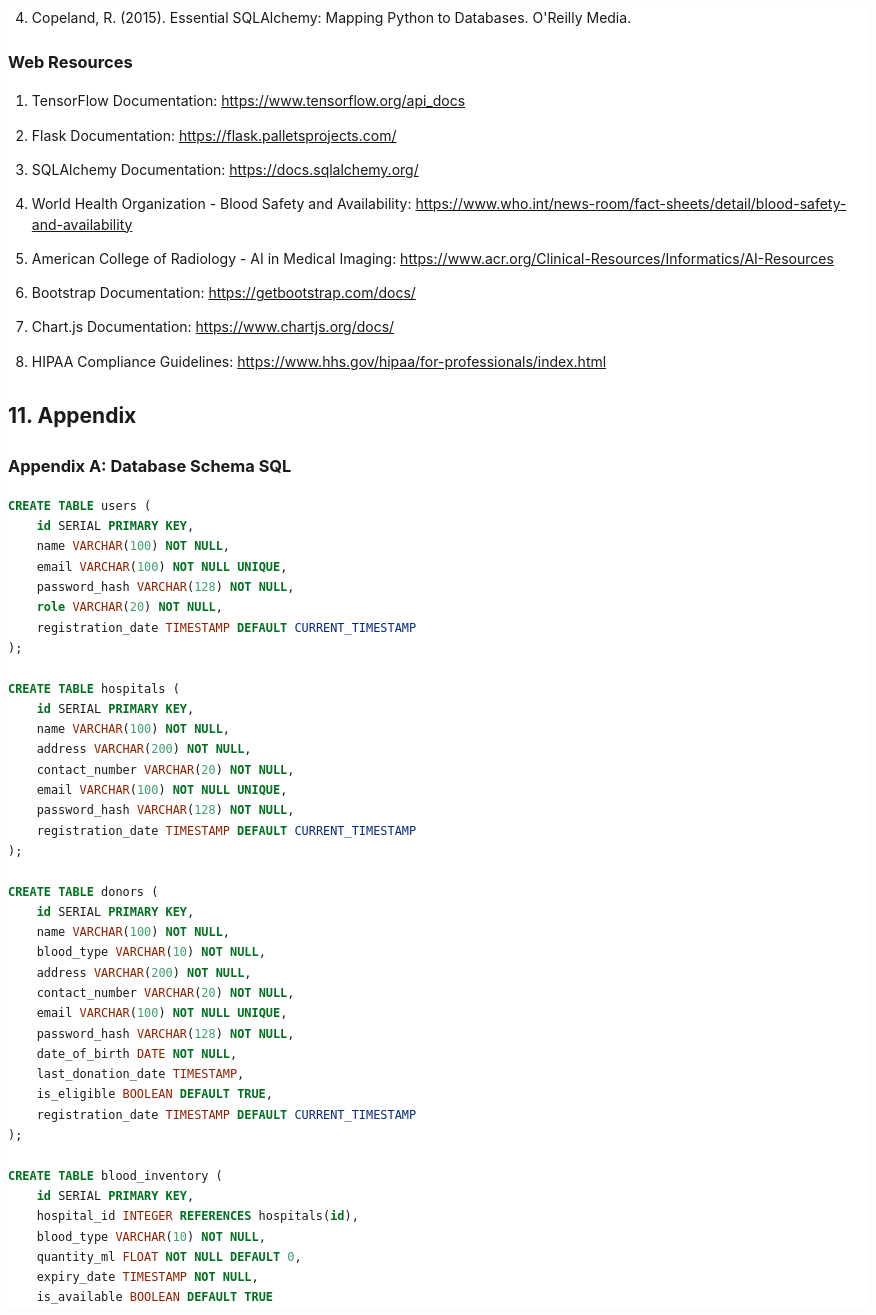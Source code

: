4. Copeland, R. (2015). Essential SQLAlchemy: Mapping Python to Databases. O'Reilly Media.

### Web Resources

1. TensorFlow Documentation: https://www.tensorflow.org/api_docs

2. Flask Documentation: https://flask.palletsprojects.com/

3. SQLAlchemy Documentation: https://docs.sqlalchemy.org/

4. World Health Organization - Blood Safety and Availability: https://www.who.int/news-room/fact-sheets/detail/blood-safety-and-availability

5. American College of Radiology - AI in Medical Imaging: https://www.acr.org/Clinical-Resources/Informatics/AI-Resources

6. Bootstrap Documentation: https://getbootstrap.com/docs/

7. Chart.js Documentation: https://www.chartjs.org/docs/

8. HIPAA Compliance Guidelines: https://www.hhs.gov/hipaa/for-professionals/index.html

## 11. Appendix

### Appendix A: Database Schema SQL

```sql
CREATE TABLE users (
    id SERIAL PRIMARY KEY,
    name VARCHAR(100) NOT NULL,
    email VARCHAR(100) NOT NULL UNIQUE,
    password_hash VARCHAR(128) NOT NULL,
    role VARCHAR(20) NOT NULL,
    registration_date TIMESTAMP DEFAULT CURRENT_TIMESTAMP
);

CREATE TABLE hospitals (
    id SERIAL PRIMARY KEY,
    name VARCHAR(100) NOT NULL,
    address VARCHAR(200) NOT NULL,
    contact_number VARCHAR(20) NOT NULL,
    email VARCHAR(100) NOT NULL UNIQUE,
    password_hash VARCHAR(128) NOT NULL,
    registration_date TIMESTAMP DEFAULT CURRENT_TIMESTAMP
);

CREATE TABLE donors (
    id SERIAL PRIMARY KEY,
    name VARCHAR(100) NOT NULL,
    blood_type VARCHAR(10) NOT NULL,
    address VARCHAR(200) NOT NULL,
    contact_number VARCHAR(20) NOT NULL,
    email VARCHAR(100) NOT NULL UNIQUE,
    password_hash VARCHAR(128) NOT NULL,
    date_of_birth DATE NOT NULL,
    last_donation_date TIMESTAMP,
    is_eligible BOOLEAN DEFAULT TRUE,
    registration_date TIMESTAMP DEFAULT CURRENT_TIMESTAMP
);

CREATE TABLE blood_inventory (
    id SERIAL PRIMARY KEY,
    hospital_id INTEGER REFERENCES hospitals(id),
    blood_type VARCHAR(10) NOT NULL,
    quantity_ml FLOAT NOT NULL DEFAULT 0,
    expiry_date TIMESTAMP NOT NULL,
    is_available BOOLEAN DEFAULT TRUE
```